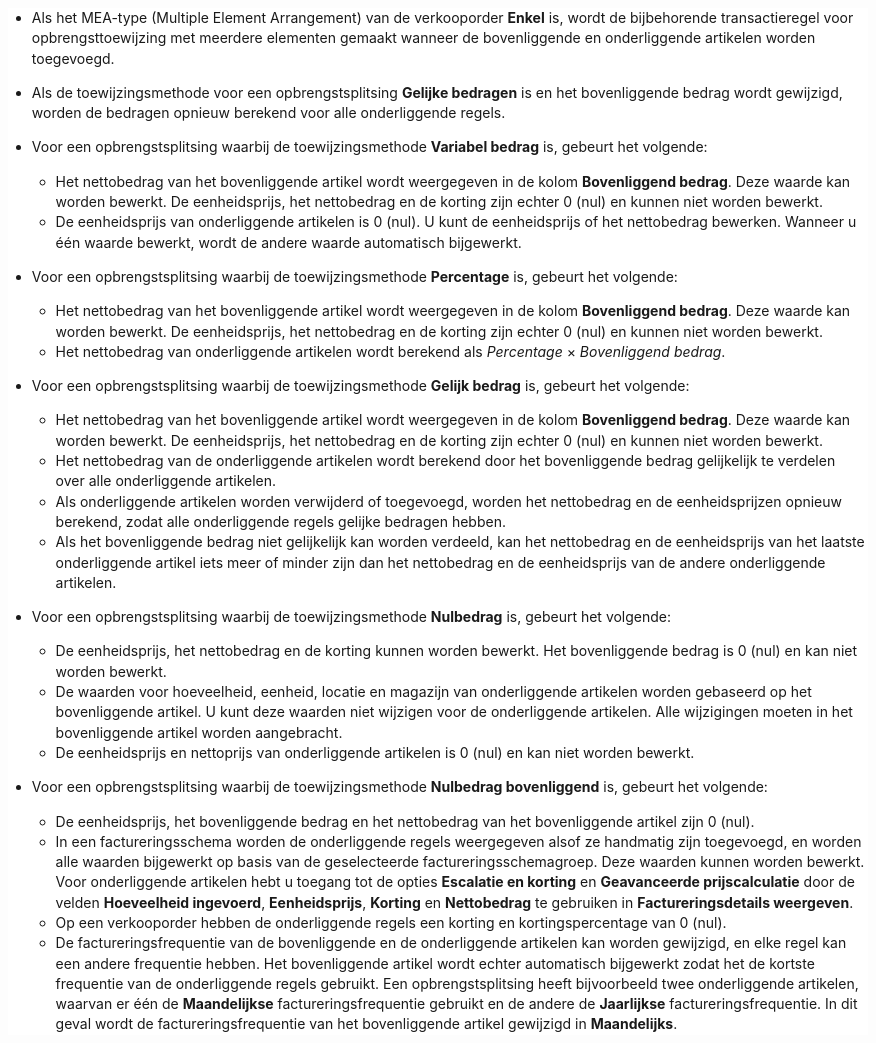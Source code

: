 - Als het MEA-type (Multiple Element Arrangement) van de verkooporder **Enkel** is, wordt de bijbehorende transactieregel voor opbrengsttoewijzing met meerdere elementen gemaakt wanneer de bovenliggende en onderliggende artikelen worden toegevoegd. 
- Als de toewijzingsmethode voor een opbrengstsplitsing **Gelijke bedragen** is en het bovenliggende bedrag wordt gewijzigd, worden de bedragen opnieuw berekend voor alle onderliggende regels. 
- Voor een opbrengstsplitsing waarbij de toewijzingsmethode **Variabel bedrag** is, gebeurt het volgende:

    - Het nettobedrag van het bovenliggende artikel wordt weergegeven in de kolom **Bovenliggend bedrag**. Deze waarde kan worden bewerkt. De eenheidsprijs, het nettobedrag en de korting zijn echter 0 (nul) en kunnen niet worden bewerkt.
    - De eenheidsprijs van onderliggende artikelen is 0 (nul). U kunt de eenheidsprijs of het nettobedrag bewerken. Wanneer u één waarde bewerkt, wordt de andere waarde automatisch bijgewerkt.

- Voor een opbrengstsplitsing waarbij de toewijzingsmethode **Percentage** is, gebeurt het volgende:

    - Het nettobedrag van het bovenliggende artikel wordt weergegeven in de kolom **Bovenliggend bedrag**. Deze waarde kan worden bewerkt. De eenheidsprijs, het nettobedrag en de korting zijn echter 0 (nul) en kunnen niet worden bewerkt. 
    - Het nettobedrag van onderliggende artikelen wordt berekend als *Percentage* &times; *Bovenliggend bedrag*.

- Voor een opbrengstsplitsing waarbij de toewijzingsmethode **Gelijk bedrag** is, gebeurt het volgende:

    - Het nettobedrag van het bovenliggende artikel wordt weergegeven in de kolom **Bovenliggend bedrag**. Deze waarde kan worden bewerkt. De eenheidsprijs, het nettobedrag en de korting zijn echter 0 (nul) en kunnen niet worden bewerkt. 
    - Het nettobedrag van de onderliggende artikelen wordt berekend door het bovenliggende bedrag gelijkelijk te verdelen over alle onderliggende artikelen. 
    - Als onderliggende artikelen worden verwijderd of toegevoegd, worden het nettobedrag en de eenheidsprijzen opnieuw berekend, zodat alle onderliggende regels gelijke bedragen hebben. 
    - Als het bovenliggende bedrag niet gelijkelijk kan worden verdeeld, kan het nettobedrag en de eenheidsprijs van het laatste onderliggende artikel iets meer of minder zijn dan het nettobedrag en de eenheidsprijs van de andere onderliggende artikelen. 

- Voor een opbrengstsplitsing waarbij de toewijzingsmethode **Nulbedrag** is, gebeurt het volgende:

    - De eenheidsprijs, het nettobedrag en de korting kunnen worden bewerkt. Het bovenliggende bedrag is 0 (nul) en kan niet worden bewerkt. 
    - De waarden voor hoeveelheid, eenheid, locatie en magazijn van onderliggende artikelen worden gebaseerd op het bovenliggende artikel. U kunt deze waarden niet wijzigen voor de onderliggende artikelen. Alle wijzigingen moeten in het bovenliggende artikel worden aangebracht. 
    - De eenheidsprijs en nettoprijs van onderliggende artikelen is 0 (nul) en kan niet worden bewerkt. 

- Voor een opbrengstsplitsing waarbij de toewijzingsmethode **Nulbedrag bovenliggend** is, gebeurt het volgende:

    - De eenheidsprijs, het bovenliggende bedrag en het nettobedrag van het bovenliggende artikel zijn 0 (nul).
    - In een factureringsschema worden de onderliggende regels weergegeven alsof ze handmatig zijn toegevoegd, en worden alle waarden bijgewerkt op basis van de geselecteerde factureringsschemagroep. Deze waarden kunnen worden bewerkt. Voor onderliggende artikelen hebt u toegang tot de opties **Escalatie en korting** en **Geavanceerde prijscalculatie** door de velden **Hoeveelheid ingevoerd**, **Eenheidsprijs**, **Korting** en **Nettobedrag** te gebruiken in **Factureringsdetails weergeven**. 
    - Op een verkooporder hebben de onderliggende regels een korting en kortingspercentage van 0 (nul). 
    - De factureringsfrequentie van de bovenliggende en de onderliggende artikelen kan worden gewijzigd, en elke regel kan een andere frequentie hebben. Het bovenliggende artikel wordt echter automatisch bijgewerkt zodat het de kortste frequentie van de onderliggende regels gebruikt. Een opbrengstsplitsing heeft bijvoorbeeld twee onderliggende artikelen, waarvan er één de **Maandelijkse** factureringsfrequentie gebruikt en de andere de **Jaarlijkse** factureringsfrequentie. In dit geval wordt de factureringsfrequentie van het bovenliggende artikel gewijzigd in **Maandelijks**.
